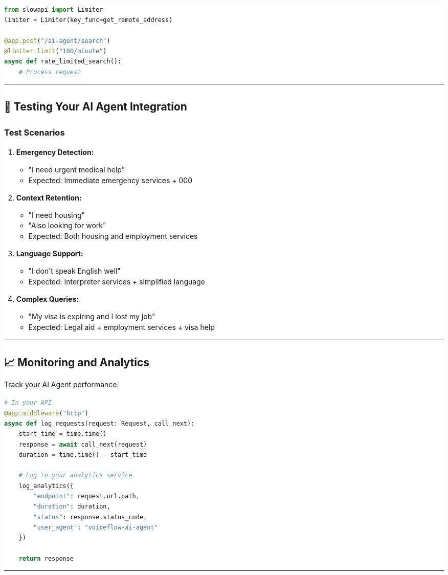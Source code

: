 ```python
from slowapi import Limiter
limiter = Limiter(key_func=get_remote_address)

@app.post("/ai-agent/search")
@limiter.limit("100/minute")
async def rate_limited_search():
    # Process request
```

---

## 🧪 Testing Your AI Agent Integration

### Test Scenarios

1. **Emergency Detection:**
   - "I need urgent medical help"
   - Expected: Immediate emergency services + 000

2. **Context Retention:**
   - "I need housing"
   - "Also looking for work"
   - Expected: Both housing and employment services

3. **Language Support:**
   - "I don't speak English well"
   - Expected: Interpreter services + simplified language

4. **Complex Queries:**
   - "My visa is expiring and I lost my job"
   - Expected: Legal aid + employment services + visa help

---

## 📈 Monitoring and Analytics

Track your AI Agent performance:

```python
# In your API
@app.middleware("http")
async def log_requests(request: Request, call_next):
    start_time = time.time()
    response = await call_next(request)
    duration = time.time() - start_time
    
    # Log to your analytics service
    log_analytics({
        "endpoint": request.url.path,
        "duration": duration,
        "status": response.status_code,
        "user_agent": "voiceflow-ai-agent"
    })
    
    return response
```

---